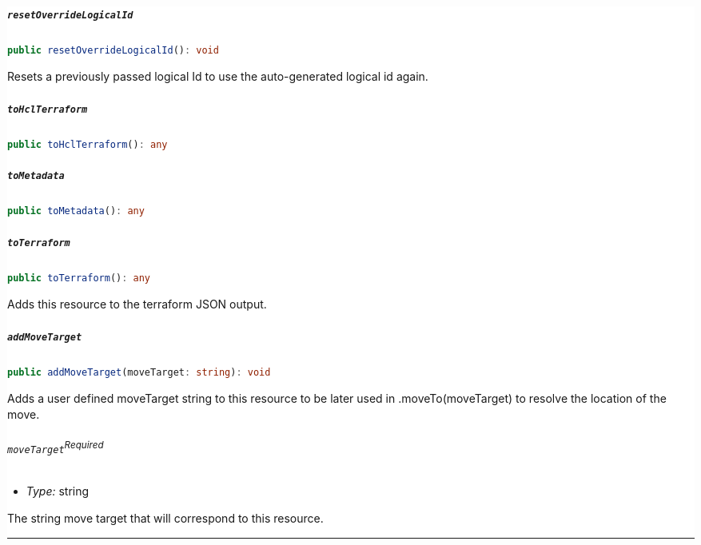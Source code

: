 
##### `resetOverrideLogicalId` <a name="resetOverrideLogicalId" id="rhizo-co-terraform-provider-oci.artifactsContainerImageSignature.ArtifactsContainerImageSignature.resetOverrideLogicalId"></a>

```typescript
public resetOverrideLogicalId(): void
```

Resets a previously passed logical Id to use the auto-generated logical id again.

##### `toHclTerraform` <a name="toHclTerraform" id="rhizo-co-terraform-provider-oci.artifactsContainerImageSignature.ArtifactsContainerImageSignature.toHclTerraform"></a>

```typescript
public toHclTerraform(): any
```

##### `toMetadata` <a name="toMetadata" id="rhizo-co-terraform-provider-oci.artifactsContainerImageSignature.ArtifactsContainerImageSignature.toMetadata"></a>

```typescript
public toMetadata(): any
```

##### `toTerraform` <a name="toTerraform" id="rhizo-co-terraform-provider-oci.artifactsContainerImageSignature.ArtifactsContainerImageSignature.toTerraform"></a>

```typescript
public toTerraform(): any
```

Adds this resource to the terraform JSON output.

##### `addMoveTarget` <a name="addMoveTarget" id="rhizo-co-terraform-provider-oci.artifactsContainerImageSignature.ArtifactsContainerImageSignature.addMoveTarget"></a>

```typescript
public addMoveTarget(moveTarget: string): void
```

Adds a user defined moveTarget string to this resource to be later used in .moveTo(moveTarget) to resolve the location of the move.

###### `moveTarget`<sup>Required</sup> <a name="moveTarget" id="rhizo-co-terraform-provider-oci.artifactsContainerImageSignature.ArtifactsContainerImageSignature.addMoveTarget.parameter.moveTarget"></a>

- *Type:* string

The string move target that will correspond to this resource.

---
